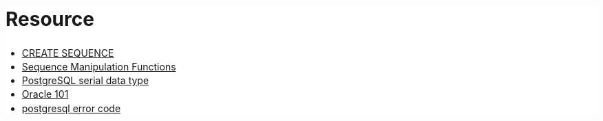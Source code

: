 Resource
========

-   [CREATE SEQUENCE](http://www.postgresql.org/docs/8.1/static/sql-createsequence.html "http://www.postgresql.org/docs/8.1/static/sql-createsequence.html")
-   [Sequence Manipulation
    Functions](http://www.postgresql.org/docs/8.1/static/functions-sequence.html "http://www.postgresql.org/docs/8.1/static/functions-sequence.html")
-   [PostgreSQL serial data
    type](http://www.postgresql.org/docs/8.0/interactive/datatype.html#DATATYPE-SERIAL "http://www.postgresql.org/docs/8.0/interactive/datatype.html#DATATYPE-SERIAL")
-   [Oracle 101](http://wiki.kent-chiu.com/doku.php?id=database:oracle_101 "database:oracle_101")
-   [postgresql error code](http://www.postgresql.org/docs/9.1/static/errcodes-appendix.html)



